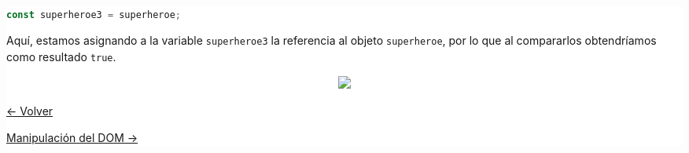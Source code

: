 ```javascript
const superheroe3 = superheroe;
```

Aquí, estamos asignando a la variable `superheroe3` la referencia al objeto `superheroe`, por lo que al compararlos obtendríamos como resultado `true`.

<p align="center">
    <img src="./img/js/compararObjetos3.png">
</p>

[<- Volver](README.md)

[Manipulación del DOM ->](16-Manipulacion-DOM.md)
